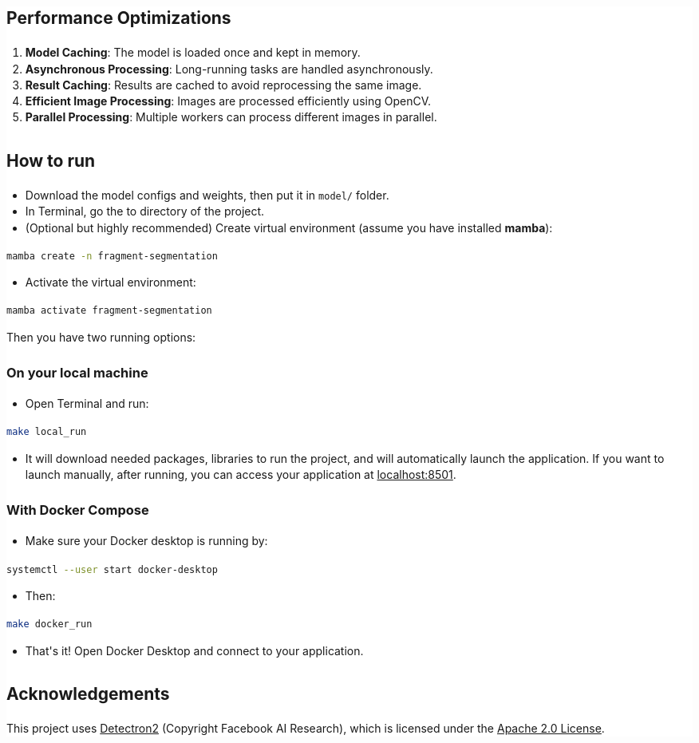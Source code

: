 ## Performance Optimizations

1. **Model Caching**: The model is loaded once and kept in memory.
2. **Asynchronous Processing**: Long-running tasks are handled asynchronously.
3. **Result Caching**: Results are cached to avoid reprocessing the same image.
4. **Efficient Image Processing**: Images are processed efficiently using OpenCV.
5. **Parallel Processing**: Multiple workers can process different images in parallel.


## How to run
- Download the model configs and weights, then put it in ```model/``` folder.
- In Terminal, go the to directory of the project.
- (Optional but highly recommended) Create virtual environment (assume you have installed **mamba**):
```bash
mamba create -n fragment-segmentation
```
- Activate the virtual environment:
```bash
mamba activate fragment-segmentation
```
Then you have two running options:

### On your local machine
- Open Terminal and run:
```bash
make local_run
```
- It will download needed packages, libraries to run the project, and will automatically launch the application. If you want to launch manually, after running, you can access your application at [localhost:8501](localhost:8501).

### With Docker Compose
- Make sure your Docker desktop is running by:
```bash
systemctl --user start docker-desktop
```
- Then:
```bash
make docker_run
```

- That's it! Open Docker Desktop and connect to your application.

## Acknowledgements

This project uses [Detectron2](https://github.com/facebookresearch/detectron2) (Copyright Facebook AI Research), which is licensed under the [Apache 2.0 License](https://www.apache.org/licenses/LICENSE-2.0).